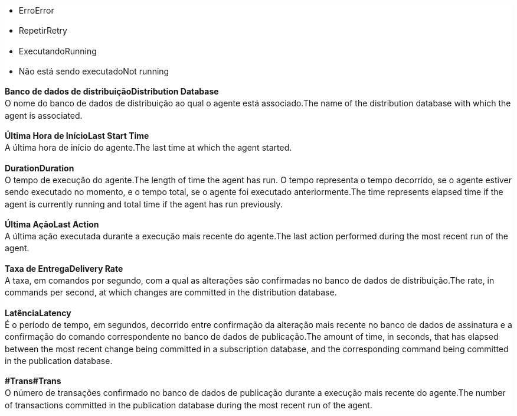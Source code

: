 -   <span data-ttu-id="f94e2-182">Erro</span><span class="sxs-lookup"><span data-stu-id="f94e2-182">Error</span></span>  
  
-   <span data-ttu-id="f94e2-183">Repetir</span><span class="sxs-lookup"><span data-stu-id="f94e2-183">Retry</span></span>  
  
-   <span data-ttu-id="f94e2-184">Executando</span><span class="sxs-lookup"><span data-stu-id="f94e2-184">Running</span></span>  
  
-   <span data-ttu-id="f94e2-185">Não está sendo executado</span><span class="sxs-lookup"><span data-stu-id="f94e2-185">Not running</span></span>  
  
 <span data-ttu-id="f94e2-186">**Banco de dados de distribuição**</span><span class="sxs-lookup"><span data-stu-id="f94e2-186">**Distribution Database**</span></span>  
 <span data-ttu-id="f94e2-187">O nome do banco de dados de distribuição ao qual o agente está associado.</span><span class="sxs-lookup"><span data-stu-id="f94e2-187">The name of the distribution database with which the agent is associated.</span></span>  
  
 <span data-ttu-id="f94e2-188">**Última Hora de Início**</span><span class="sxs-lookup"><span data-stu-id="f94e2-188">**Last Start Time**</span></span>  
 <span data-ttu-id="f94e2-189">A última hora de início do agente.</span><span class="sxs-lookup"><span data-stu-id="f94e2-189">The last time at which the agent started.</span></span>  
  
 <span data-ttu-id="f94e2-190">**Duration**</span><span class="sxs-lookup"><span data-stu-id="f94e2-190">**Duration**</span></span>  
 <span data-ttu-id="f94e2-191">O tempo de execução do agente.</span><span class="sxs-lookup"><span data-stu-id="f94e2-191">The length of time the agent has run.</span></span> <span data-ttu-id="f94e2-192">O tempo representa o tempo decorrido, se o agente estiver sendo executado no momento, e o tempo total, se o agente foi executado anteriormente.</span><span class="sxs-lookup"><span data-stu-id="f94e2-192">The time represents elapsed time if the agent is currently running and total time if the agent has run previously.</span></span>  
  
 <span data-ttu-id="f94e2-193">**Última Ação**</span><span class="sxs-lookup"><span data-stu-id="f94e2-193">**Last Action**</span></span>  
 <span data-ttu-id="f94e2-194">A última ação executada durante a execução mais recente do agente.</span><span class="sxs-lookup"><span data-stu-id="f94e2-194">The last action performed during the most recent run of the agent.</span></span>  
  
 <span data-ttu-id="f94e2-195">**Taxa de Entrega**</span><span class="sxs-lookup"><span data-stu-id="f94e2-195">**Delivery Rate**</span></span>  
 <span data-ttu-id="f94e2-196">A taxa, em comandos por segundo, com a qual as alterações são confirmadas no banco de dados de distribuição.</span><span class="sxs-lookup"><span data-stu-id="f94e2-196">The rate, in commands per second, at which changes are committed in the distribution database.</span></span>  
  
 <span data-ttu-id="f94e2-197">**Latência**</span><span class="sxs-lookup"><span data-stu-id="f94e2-197">**Latency**</span></span>  
 <span data-ttu-id="f94e2-198">É o período de tempo, em segundos, decorrido entre confirmação da alteração mais recente no banco de dados de assinatura e a confirmação do comando correspondente no banco de dados de publicação.</span><span class="sxs-lookup"><span data-stu-id="f94e2-198">The amount of time, in seconds, that has elapsed between the most recent change being committed in a subscription database, and the corresponding command being committed in the publication database.</span></span>  
  
 <span data-ttu-id="f94e2-199">**#Trans**</span><span class="sxs-lookup"><span data-stu-id="f94e2-199">**#Trans**</span></span>  
 <span data-ttu-id="f94e2-200">O número de transações confirmado no banco de dados de publicação durante a execução mais recente do agente.</span><span class="sxs-lookup"><span data-stu-id="f94e2-200">The number of transactions committed in the publication database during the most recent run of the agent.</span></span>  
  